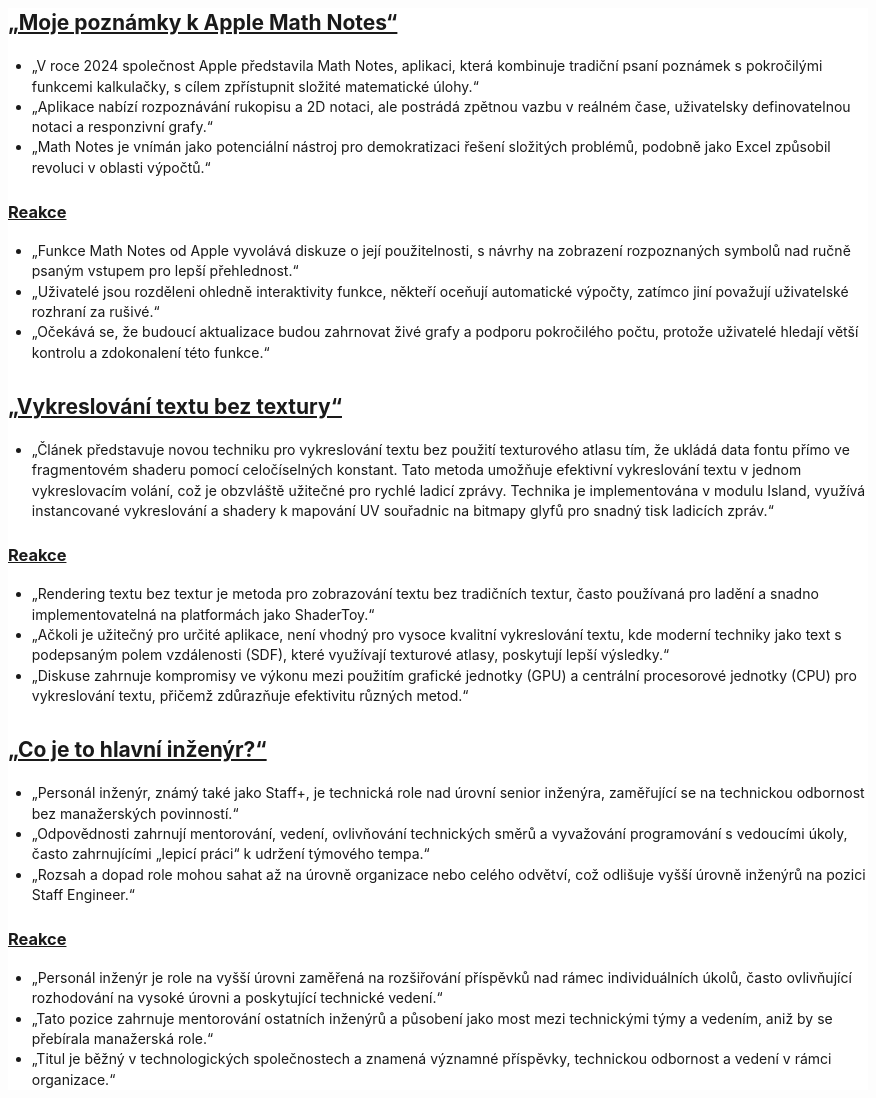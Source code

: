 ## [„Moje poznámky k Apple Math Notes“](https://mlajtos.mu/posts/new-kind-of-paper-5)

- „V roce 2024 společnost Apple představila Math Notes, aplikaci, která kombinuje tradiční psaní poznámek s pokročilými funkcemi kalkulačky, s cílem zpřístupnit složité matematické úlohy.“
- „Aplikace nabízí rozpoznávání rukopisu a 2D notaci, ale postrádá zpětnou vazbu v reálném čase, uživatelsky definovatelnou notaci a responzivní grafy.“
- „Math Notes je vnímán jako potenciální nástroj pro demokratizaci řešení složitých problémů, podobně jako Excel způsobil revoluci v oblasti výpočtů.“

### [Reakce](https://news.ycombinator.com/item?id=42090633)

- „Funkce Math Notes od Apple vyvolává diskuze o její použitelnosti, s návrhy na zobrazení rozpoznaných symbolů nad ručně psaným vstupem pro lepší přehlednost.“
- „Uživatelé jsou rozděleni ohledně interaktivity funkce, někteří oceňují automatické výpočty, zatímco jiní považují uživatelské rozhraní za rušivé.“
- „Očekává se, že budoucí aktualizace budou zahrnovat živé grafy a podporu pokročilého počtu, protože uživatelé hledají větší kontrolu a zdokonalení této funkce.“

## [„Vykreslování textu bez textury“](https://poniesandlight.co.uk/reflect/debug_print_text/)

- „Článek představuje novou techniku pro vykreslování textu bez použití texturového atlasu tím, že ukládá data fontu přímo ve fragmentovém shaderu pomocí celočíselných konstant. Tato metoda umožňuje efektivní vykreslování textu v jednom vykreslovacím volání, což je obzvláště užitečné pro rychlé ladicí zprávy. Technika je implementována v modulu Island, využívá instancované vykreslování a shadery k mapování UV souřadnic na bitmapy glyfů pro snadný tisk ladicích zpráv.“

### [Reakce](https://news.ycombinator.com/item?id=42093037)

- „Rendering textu bez textur je metoda pro zobrazování textu bez tradičních textur, často používaná pro ladění a snadno implementovatelná na platformách jako ShaderToy.“
- „Ačkoli je užitečný pro určité aplikace, není vhodný pro vysoce kvalitní vykreslování textu, kde moderní techniky jako text s podepsaným polem vzdálenosti (SDF), které využívají texturové atlasy, poskytují lepší výsledky.“
- „Diskuse zahrnuje kompromisy ve výkonu mezi použitím grafické jednotky (GPU) a centrální procesorové jednotky (CPU) pro vykreslování textu, přičemž zdůrazňuje efektivitu různých metod.“

## [„Co je to hlavní inženýr?“](https://nishtahir.com/what-is-a-staff-engineer/)

- „Personál inženýr, známý také jako Staff+, je technická role nad úrovní senior inženýra, zaměřující se na technickou odbornost bez manažerských povinností.“
- „Odpovědnosti zahrnují mentorování, vedení, ovlivňování technických směrů a vyvažování programování s vedoucími úkoly, často zahrnujícími „lepicí práci“ k udržení týmového tempa.“
- „Rozsah a dopad role mohou sahat až na úrovně organizace nebo celého odvětví, což odlišuje vyšší úrovně inženýrů na pozici Staff Engineer.“

### [Reakce](https://news.ycombinator.com/item?id=42090771)

- „Personál inženýr je role na vyšší úrovni zaměřená na rozšiřování příspěvků nad rámec individuálních úkolů, často ovlivňující rozhodování na vysoké úrovni a poskytující technické vedení.“
- „Tato pozice zahrnuje mentorování ostatních inženýrů a působení jako most mezi technickými týmy a vedením, aniž by se přebírala manažerská role.“
- „Titul je běžný v technologických společnostech a znamená významné příspěvky, technickou odbornost a vedení v rámci organizace.“
